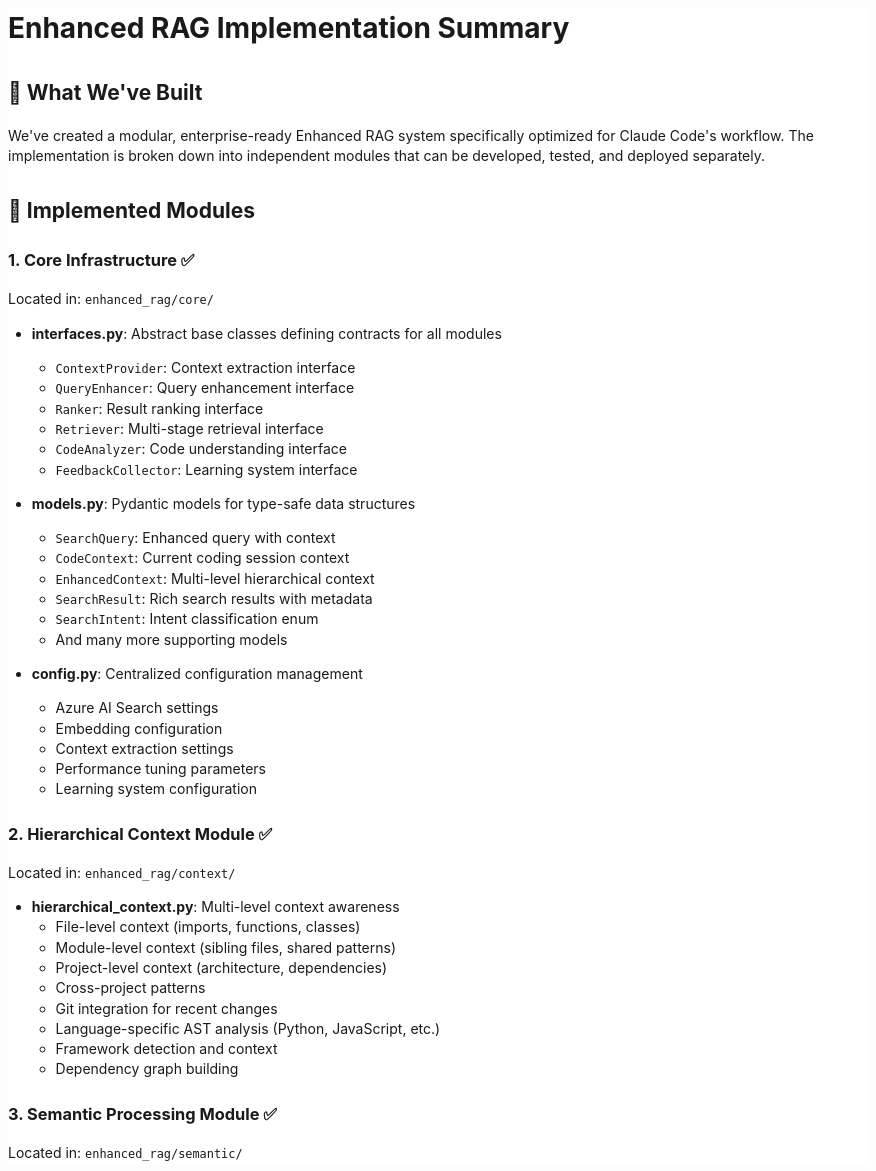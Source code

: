 # Enhanced RAG Implementation Summary

## 🎯 What We've Built

We've created a modular, enterprise-ready Enhanced RAG system specifically optimized for Claude Code's workflow. The implementation is broken down into independent modules that can be developed, tested, and deployed separately.

## 📁 Implemented Modules

### 1. **Core Infrastructure** ✅
Located in: `enhanced_rag/core/`

- **interfaces.py**: Abstract base classes defining contracts for all modules
  - `ContextProvider`: Context extraction interface
  - `QueryEnhancer`: Query enhancement interface
  - `Ranker`: Result ranking interface
  - `Retriever`: Multi-stage retrieval interface
  - `CodeAnalyzer`: Code understanding interface
  - `FeedbackCollector`: Learning system interface

- **models.py**: Pydantic models for type-safe data structures
  - `SearchQuery`: Enhanced query with context
  - `CodeContext`: Current coding session context
  - `EnhancedContext`: Multi-level hierarchical context
  - `SearchResult`: Rich search results with metadata
  - `SearchIntent`: Intent classification enum
  - And many more supporting models

- **config.py**: Centralized configuration management
  - Azure AI Search settings
  - Embedding configuration
  - Context extraction settings
  - Performance tuning parameters
  - Learning system configuration

### 2. **Hierarchical Context Module** ✅
Located in: `enhanced_rag/context/`

- **hierarchical_context.py**: Multi-level context awareness
  - File-level context (imports, functions, classes)
  - Module-level context (sibling files, shared patterns)
  - Project-level context (architecture, dependencies)
  - Cross-project patterns
  - Git integration for recent changes
  - Language-specific AST analysis (Python, JavaScript, etc.)
  - Framework detection and context
  - Dependency graph building

### 3. **Semantic Processing Module** ✅
Located in: `enhanced_rag/semantic/`
